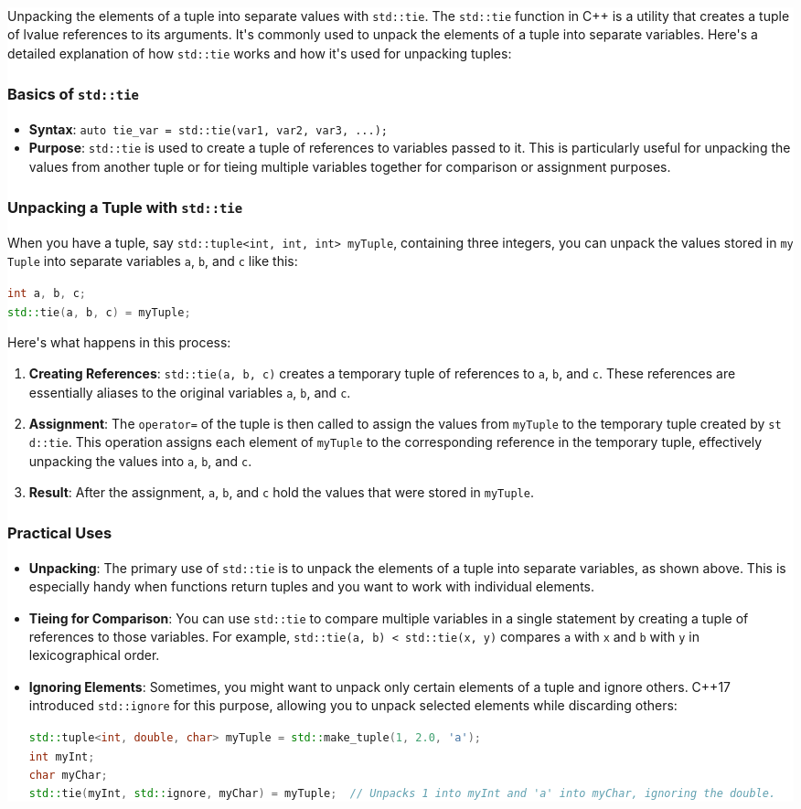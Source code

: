 Unpacking the elements of a tuple into separate values with `std::tie`.
The `std::tie` function in C++ is a utility that creates a tuple of lvalue references to its arguments. It's commonly used to unpack the elements of a tuple into separate variables. Here's a detailed explanation of how `std::tie` works and how it's used for unpacking tuples:

### Basics of `std::tie`

- **Syntax**: `auto tie_var = std::tie(var1, var2, var3, ...);`
- **Purpose**: `std::tie` is used to create a tuple of references to variables passed to it. This is particularly useful for unpacking the values from another tuple or for tieing multiple variables together for comparison or assignment purposes.

### Unpacking a Tuple with `std::tie`

When you have a tuple, say `std::tuple<int, int, int> myTuple`, containing three integers, you can unpack the values stored in `myTuple` into separate variables `a`, `b`, and `c` like this:

```cpp
int a, b, c;
std::tie(a, b, c) = myTuple;
```

Here's what happens in this process:

1. **Creating References**: `std::tie(a, b, c)` creates a temporary tuple of references to `a`, `b`, and `c`. These references are essentially aliases to the original variables `a`, `b`, and `c`.

2. **Assignment**: The `operator=` of the tuple is then called to assign the values from `myTuple` to the temporary tuple created by `std::tie`. This operation assigns each element of `myTuple` to the corresponding reference in the temporary tuple, effectively unpacking the values into `a`, `b`, and `c`.

3. **Result**: After the assignment, `a`, `b`, and `c` hold the values that were stored in `myTuple`.

### Practical Uses

- **Unpacking**: The primary use of `std::tie` is to unpack the elements of a tuple into separate variables, as shown above. This is especially handy when functions return tuples and you want to work with individual elements.
  
- **Tieing for Comparison**: You can use `std::tie` to compare multiple variables in a single statement by creating a tuple of references to those variables. For example, `std::tie(a, b) < std::tie(x, y)` compares `a` with `x` and `b` with `y` in lexicographical order.

- **Ignoring Elements**: Sometimes, you might want to unpack only certain elements of a tuple and ignore others. C++17 introduced `std::ignore` for this purpose, allowing you to unpack selected elements while discarding others:

  ```cpp
  std::tuple<int, double, char> myTuple = std::make_tuple(1, 2.0, 'a');
  int myInt;
  char myChar;
  std::tie(myInt, std::ignore, myChar) = myTuple;  // Unpacks 1 into myInt and 'a' into myChar, ignoring the double.
  ```
